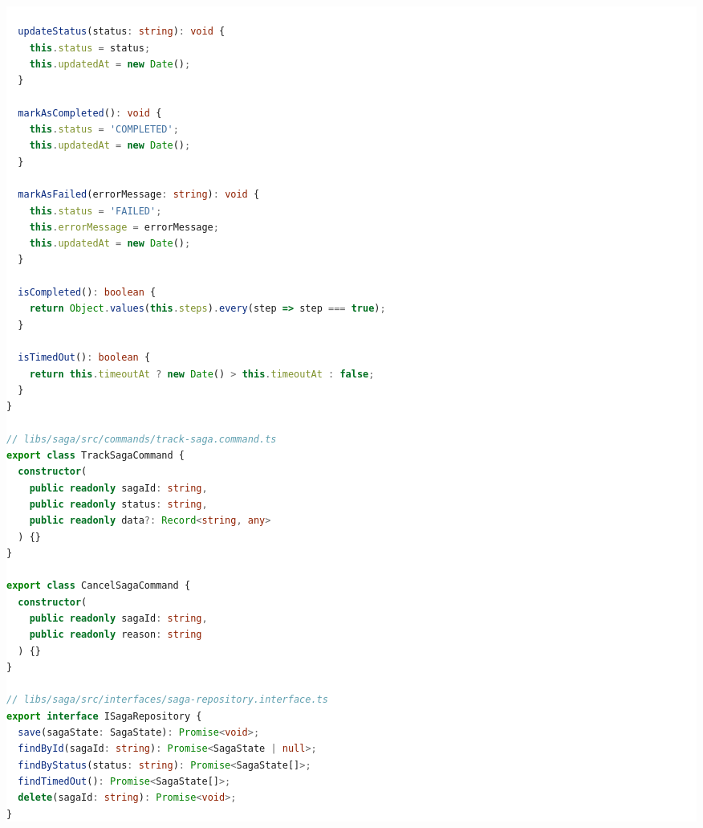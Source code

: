 ```typescript

  updateStatus(status: string): void {
    this.status = status;
    this.updatedAt = new Date();
  }

  markAsCompleted(): void {
    this.status = 'COMPLETED';
    this.updatedAt = new Date();
  }

  markAsFailed(errorMessage: string): void {
    this.status = 'FAILED';
    this.errorMessage = errorMessage;
    this.updatedAt = new Date();
  }

  isCompleted(): boolean {
    return Object.values(this.steps).every(step => step === true);
  }

  isTimedOut(): boolean {
    return this.timeoutAt ? new Date() > this.timeoutAt : false;
  }
}

// libs/saga/src/commands/track-saga.command.ts
export class TrackSagaCommand {
  constructor(
    public readonly sagaId: string,
    public readonly status: string,
    public readonly data?: Record<string, any>
  ) {}
}

export class CancelSagaCommand {
  constructor(
    public readonly sagaId: string,
    public readonly reason: string
  ) {}
}

// libs/saga/src/interfaces/saga-repository.interface.ts
export interface ISagaRepository {
  save(sagaState: SagaState): Promise<void>;
  findById(sagaId: string): Promise<SagaState | null>;
  findByStatus(status: string): Promise<SagaState[]>;
  findTimedOut(): Promise<SagaState[]>;
  delete(sagaId: string): Promise<void>;
}
```
